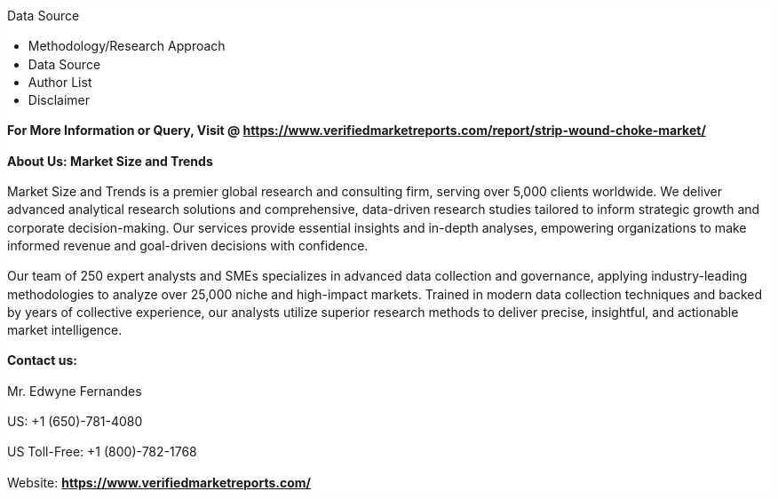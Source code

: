 Data Source</strong></p><ul><li>Methodology/Research Approach</li><li>Data Source</li><li>Author List</li><li>Disclaimer</li></ul></p><p><strong>For More Information or Query, Visit @ <a href="https://www.verifiedmarketreports.com/report/strip-wound-choke-market/">https://www.verifiedmarketreports.com/report/strip-wound-choke-market/</a></strong></p><p><strong>About Us: Market Size and Trends</strong></p><p>Market Size and Trends is a premier global research and consulting firm, serving over 5,000 clients worldwide. We deliver advanced analytical research solutions and comprehensive, data-driven research studies tailored to inform strategic growth and corporate decision-making. Our services provide essential insights and in-depth analyses, empowering organizations to make informed revenue and goal-driven decisions with confidence.</p><p>Our team of 250 expert analysts and SMEs specializes in advanced data collection and governance, applying industry-leading methodologies to analyze over 25,000 niche and high-impact markets. Trained in modern data collection techniques and backed by years of collective experience, our analysts utilize superior research methods to deliver precise, insightful, and actionable market intelligence.</p><p><strong>Contact us:</strong></p><p>Mr. Edwyne Fernandes</p><p>US: +1 (650)-781-4080</p><p>US Toll-Free: +1 (800)-782-1768</p><p>Website: <strong><a href="https://www.verifiedmarketreports.com/">https://www.verifiedmarketreports.com/</a></strong></p>
